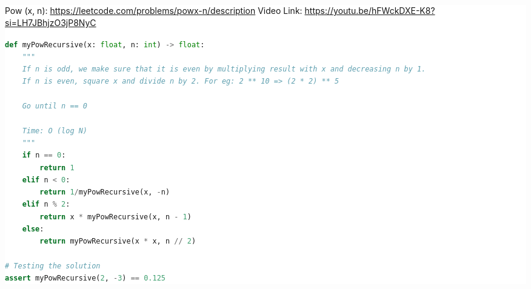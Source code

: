 
</div>

<div id="edf4e63b" class="cell markdown"
papermill="{&quot;duration&quot;:2.979e-3,&quot;end_time&quot;:&quot;2024-06-02T17:58:18.488053&quot;,&quot;exception&quot;:false,&quot;start_time&quot;:&quot;2024-06-02T17:58:18.485074&quot;,&quot;status&quot;:&quot;completed&quot;}"
tags="[]">

Pow (x, n): <https://leetcode.com/problems/powx-n/description> Video
Link: <https://youtu.be/hFWckDXE-K8?si=LH7JBhjzO3jP8NyC>

</div>

<div id="4c3c0361" class="cell code" execution_count="9"
execution="{&quot;iopub.execute_input&quot;:&quot;2024-06-02T17:58:18.495064Z&quot;,&quot;iopub.status.busy&quot;:&quot;2024-06-02T17:58:18.494632Z&quot;,&quot;iopub.status.idle&quot;:&quot;2024-06-02T17:58:18.498535Z&quot;,&quot;shell.execute_reply&quot;:&quot;2024-06-02T17:58:18.498098Z&quot;}"
lines_to_next_cell="1"
papermill="{&quot;duration&quot;:8.601e-3,&quot;end_time&quot;:&quot;2024-06-02T17:58:18.499605&quot;,&quot;exception&quot;:false,&quot;start_time&quot;:&quot;2024-06-02T17:58:18.491004&quot;,&quot;status&quot;:&quot;completed&quot;}"
tags="[]">

``` python
def myPowRecursive(x: float, n: int) -> float:
    """
    If n is odd, we make sure that it is even by multiplying result with x and decreasing n by 1.
    If n is even, square x and divide n by 2. For eg: 2 ** 10 => (2 * 2) ** 5

    Go until n == 0

    Time: O (log N)
    """
    if n == 0:
        return 1
    elif n < 0:
        return 1/myPowRecursive(x, -n)
    elif n % 2:
        return x * myPowRecursive(x, n - 1)
    else:
        return myPowRecursive(x * x, n // 2)

# Testing the solution
assert myPowRecursive(2, -3) == 0.125
```

</div>

<div id="e9038b75" class="cell code" execution_count="10"
execution="{&quot;iopub.execute_input&quot;:&quot;2024-06-02T17:58:18.509175Z&quot;,&quot;iopub.status.busy&quot;:&quot;2024-06-02T17:58:18.508708Z&quot;,&quot;iopub.status.idle&quot;:&quot;2024-06-02T17:58:18.512771Z&quot;,&quot;shell.execute_reply&quot;:&quot;2024-06-02T17:58:18.512220Z&quot;}"
lines_to_next_cell="1"
papermill="{&quot;duration&quot;:1.133e-2,&quot;end_time&quot;:&quot;2024-06-02T17:58:18.513944&quot;,&quot;exception&quot;:false,&quot;start_time&quot;:&quot;2024-06-02T17:58:18.502614&quot;,&quot;status&quot;:&quot;completed&quot;}"
tags="[]">
